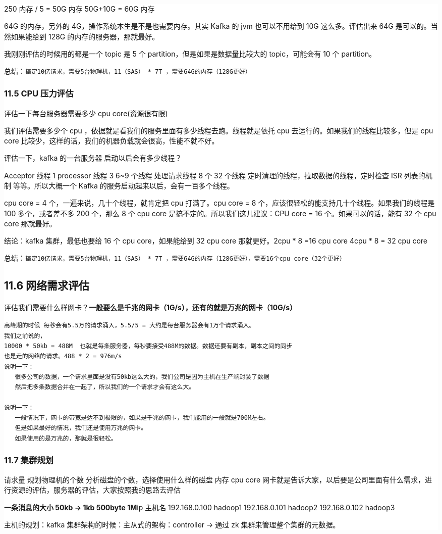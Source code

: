 250 内存 / 5 = 50G 内存 50G+10G = 60G 内存

64G 的内存，另外的 4G，操作系统本生是不是也需要内存。其实 Kafka 的 jvm 也可以不用给到 10G 这么多。评估出来 64G 是可以的。当然如果能给到 128G 的内存的服务器，那就最好。

我刚刚评估的时候用的都是一个 topic 是 5 个 partition，但是如果是数据量比较大的 topic，可能会有 10 个 partition。

总结：`搞定10亿请求，需要5台物理机，11（SAS） * 7T ，需要64G的内存（128G更好）`

### 11.5 CPU 压力评估

评估一下每台服务器需要多少 cpu core(资源很有限)

我们评估需要多少个 cpu ，依据就是看我们的服务里面有多少线程去跑。线程就是依托 cpu 去运行的。如果我们的线程比较多，但是 cpu core 比较少，这样的话，我们的机器负载就会很高，性能不就不好。

评估一下，kafka 的一台服务器 启动以后会有多少线程？

Acceptor 线程 1 processor 线程 3 6~9 个线程 处理请求线程 8 个 32 个线程 定时清理的线程，拉取数据的线程，定时检查 ISR 列表的机制 等等。所以大概一个 Kafka 的服务启动起来以后，会有一百多个线程。

cpu core = 4 个，一遍来说，几十个线程，就肯定把 cpu 打满了。cpu core = 8 个，应该很轻松的能支持几十个线程。如果我们的线程是 100 多个，或者差不多 200 个，那么 8 个 cpu core 是搞不定的。所以我们这儿建议：CPU core = 16 个。如果可以的话，能有 32 个 cpu core 那就最好。

结论：kafka 集群，最低也要给 16 个 cpu core，如果能给到 32 cpu core 那就更好。2cpu \* 8 =16 cpu core 4cpu \* 8 = 32 cpu core

总结：`搞定10亿请求，需要5台物理机，11（SAS） * 7T ，需要64G的内存（128G更好），需要16个cpu core（32个更好）`

## 11.6 网络需求评估

评估我们需要什么样网卡？**一般要么是千兆的网卡（1G/s），还有的就是万兆的网卡（10G/s）**

```
高峰期的时候 每秒会有5.5万的请求涌入，5.5/5 = 大约是每台服务器会有1万个请求涌入。
我们之前说的，
10000 * 50kb = 488M  也就是每条服务器，每秒要接受488M的数据。数据还要有副本，副本之间的同步
也是走的网络的请求。488 * 2 = 976m/s
说明一下：
   很多公司的数据，一个请求里面是没有50kb这么大的，我们公司是因为主机在生产端封装了数据
   然后把多条数据合并在一起了，所以我们的一个请求才会有这么大。
   
说明一下：
   一般情况下，网卡的带宽是达不到极限的，如果是千兆的网卡，我们能用的一般就是700M左右。
   但是如果最好的情况，我们还是使用万兆的网卡。
   如果使用的是万兆的，那就是很轻松。
```

### 11.7 集群规划

请求量 规划物理机的个数 分析磁盘的个数，选择使用什么样的磁盘 内存 cpu core 网卡就是告诉大家，以后要是公司里面有什么需求，进行资源的评估，服务器的评估，大家按照我的思路去评估

**一条消息的大小 50kb -> 1kb 500byte 1M**ip 主机名 192.168.0.100 hadoop1 192.168.0.101 hadoop2 192.168.0.102 hadoop3

主机的规划：kafka 集群架构的时候：主从式的架构：controller -> 通过 zk 集群来管理整个集群的元数据。
